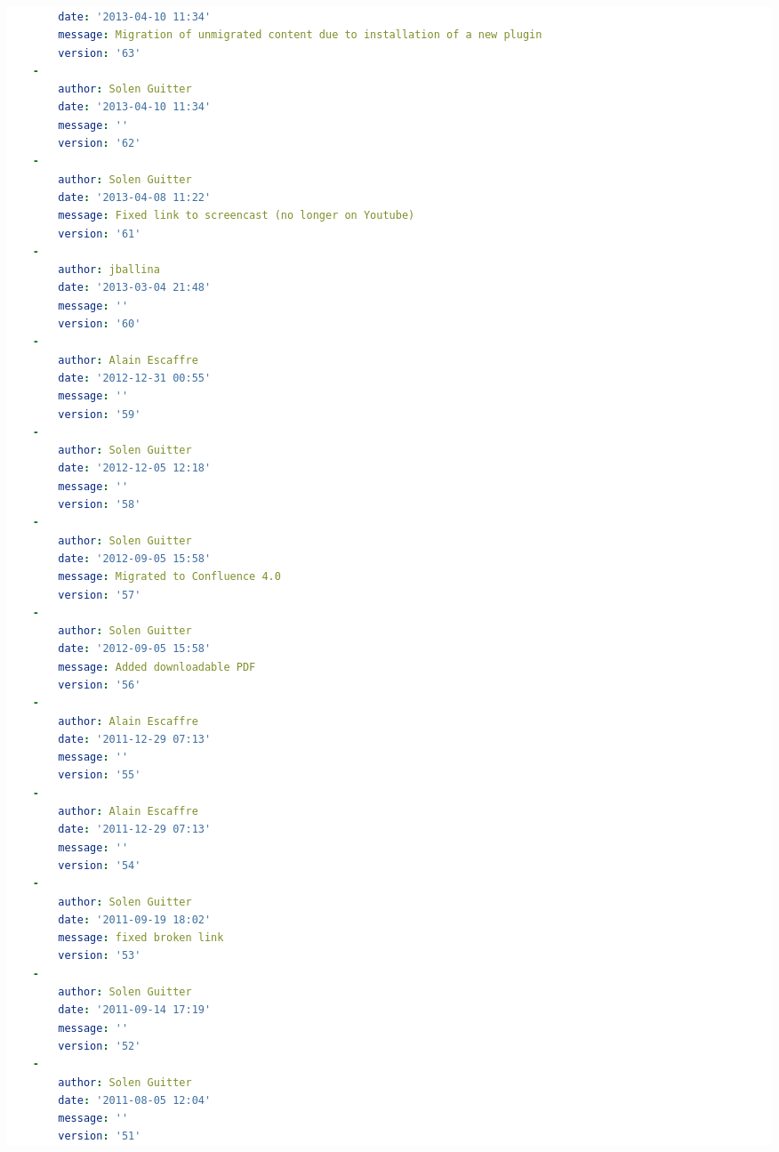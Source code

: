 ```yaml
        date: '2013-04-10 11:34'
        message: Migration of unmigrated content due to installation of a new plugin
        version: '63'
    -
        author: Solen Guitter
        date: '2013-04-10 11:34'
        message: ''
        version: '62'
    -
        author: Solen Guitter
        date: '2013-04-08 11:22'
        message: Fixed link to screencast (no longer on Youtube)
        version: '61'
    -
        author: jballina
        date: '2013-03-04 21:48'
        message: ''
        version: '60'
    -
        author: Alain Escaffre
        date: '2012-12-31 00:55'
        message: ''
        version: '59'
    -
        author: Solen Guitter
        date: '2012-12-05 12:18'
        message: ''
        version: '58'
    -
        author: Solen Guitter
        date: '2012-09-05 15:58'
        message: Migrated to Confluence 4.0
        version: '57'
    -
        author: Solen Guitter
        date: '2012-09-05 15:58'
        message: Added downloadable PDF
        version: '56'
    -
        author: Alain Escaffre
        date: '2011-12-29 07:13'
        message: ''
        version: '55'
    -
        author: Alain Escaffre
        date: '2011-12-29 07:13'
        message: ''
        version: '54'
    -
        author: Solen Guitter
        date: '2011-09-19 18:02'
        message: fixed broken link
        version: '53'
    -
        author: Solen Guitter
        date: '2011-09-14 17:19'
        message: ''
        version: '52'
    -
        author: Solen Guitter
        date: '2011-08-05 12:04'
        message: ''
        version: '51'
```
